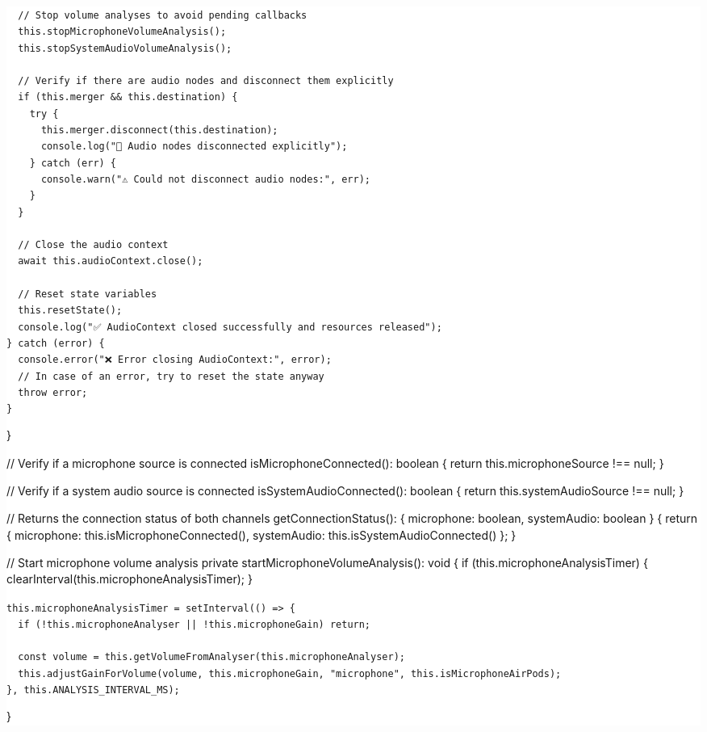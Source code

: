       // Stop volume analyses to avoid pending callbacks
      this.stopMicrophoneVolumeAnalysis();
      this.stopSystemAudioVolumeAnalysis();
      
      // Verify if there are audio nodes and disconnect them explicitly
      if (this.merger && this.destination) {
        try {
          this.merger.disconnect(this.destination);
          console.log("🔌 Audio nodes disconnected explicitly");
        } catch (err) {
          console.warn("⚠️ Could not disconnect audio nodes:", err);
        }
      }
      
      // Close the audio context
      await this.audioContext.close();
      
      // Reset state variables
      this.resetState();
      console.log("✅ AudioContext closed successfully and resources released");
    } catch (error) {
      console.error("❌ Error closing AudioContext:", error);
      // In case of an error, try to reset the state anyway
      throw error;
    }
  }

  // Verify if a microphone source is connected
  isMicrophoneConnected(): boolean {
    return this.microphoneSource !== null;
  }
  
  // Verify if a system audio source is connected
  isSystemAudioConnected(): boolean {
    return this.systemAudioSource !== null;
  }
  
  // Returns the connection status of both channels
  getConnectionStatus(): { microphone: boolean, systemAudio: boolean } {
    return {
      microphone: this.isMicrophoneConnected(),
      systemAudio: this.isSystemAudioConnected()
    };
  }

  // Start microphone volume analysis
  private startMicrophoneVolumeAnalysis(): void {
    if (this.microphoneAnalysisTimer) {
      clearInterval(this.microphoneAnalysisTimer);
    }
    
    this.microphoneAnalysisTimer = setInterval(() => {
      if (!this.microphoneAnalyser || !this.microphoneGain) return;
      
      const volume = this.getVolumeFromAnalyser(this.microphoneAnalyser);
      this.adjustGainForVolume(volume, this.microphoneGain, "microphone", this.isMicrophoneAirPods);
    }, this.ANALYSIS_INTERVAL_MS);
  }
  